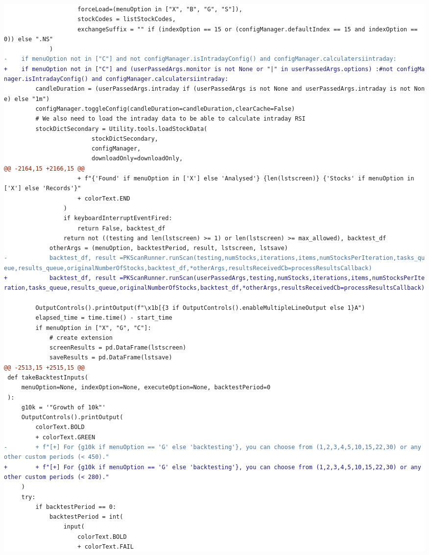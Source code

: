 ```diff
                     forceLoad=(menuOption in ["X", "B", "G", "S"]),
                     stockCodes = listStockCodes,
                     exchangeSuffix = "" if (indexOption == 15 or (configManager.defaultIndex == 15 and indexOption == 0)) else ".NS"
             )
-    if menuOption not in ["C"] and not configManager.isIntradayConfig() and configManager.calculatersiintraday:
+    if menuOption not in ["C"] and (userPassedArgs.monitor is not None or "|" in userPassedArgs.options) :#not configManager.isIntradayConfig() and configManager.calculatersiintraday:
         candleDuration = (userPassedArgs.intraday if (userPassedArgs is not None and userPassedArgs.intraday is not None) else "1m")
         configManager.toggleConfig(candleDuration=candleDuration,clearCache=False)
         # We also need to load the intraday data to be able to calculate intraday RSI
         stockDictSecondary = Utility.tools.loadStockData(
                         stockDictSecondary,
                         configManager,
                         downloadOnly=downloadOnly,
@@ -2164,15 +2166,15 @@
                     + f"{'Found' if menuOption in ['X'] else 'Analysed'} {len(lstscreen)} {'Stocks' if menuOption in ['X'] else 'Records'}"
                     + colorText.END
                 )
                 if keyboardInterruptEventFired:
                     return False, backtest_df
                 return not ((testing and len(lstscreen) >= 1) or len(lstscreen) >= max_allowed), backtest_df
             otherArgs = (menuOption, backtestPeriod, result, lstscreen, lstsave)
-            backtest_df, result =PKScanRunner.runScan(testing,numStocks,iterations,items,numStocksPerIteration,tasks_queue,results_queue,originalNumberOfStocks,backtest_df,*otherArgs,resultsReceivedCb=processResultsCallback)
+            backtest_df, result =PKScanRunner.runScan(userPassedArgs,testing,numStocks,iterations,items,numStocksPerIteration,tasks_queue,results_queue,originalNumberOfStocks,backtest_df,*otherArgs,resultsReceivedCb=processResultsCallback)
 
         OutputControls().printOutput(f"\x1b[{3 if OutputControls().enableMultipleLineOutput else 1}A")
         elapsed_time = time.time() - start_time
         if menuOption in ["X", "G", "C"]:
             # create extension
             screenResults = pd.DataFrame(lstscreen)
             saveResults = pd.DataFrame(lstsave)
@@ -2513,15 +2515,15 @@
 def takeBacktestInputs(
     menuOption=None, indexOption=None, executeOption=None, backtestPeriod=0
 ):
     g10k = '"Growth of 10k"'
     OutputControls().printOutput(
         colorText.BOLD
         + colorText.GREEN
-        + f"[+] For {g10k if menuOption == 'G' else 'backtesting'}, you can choose from (1,2,3,4,5,10,15,22,30) or any other custom periods (< 450)."
+        + f"[+] For {g10k if menuOption == 'G' else 'backtesting'}, you can choose from (1,2,3,4,5,10,15,22,30) or any other custom periods (< 280)."
     )
     try:
         if backtestPeriod == 0:
             backtestPeriod = int(
                 input(
                     colorText.BOLD
                     + colorText.FAIL
```


 [MADE-IN-INDIA-badge]: https://img.shields.io/badge/MADE%20WITH%20%E2%9D%A4%20IN-INDIA-orange
 [MADE-IN-INDIA]: https://en.wikipedia.org/wiki/India
 [Windows-badge]: https://img.shields.io/badge/Windows-0078D6?logo=windows&logoColor=white
 [Linux-badge]: https://img.shields.io/badge/Linux-FCC624?logo=linux&logoColor=black
 [Mac OS-badge]: https://img.shields.io/badge/mac%20os-D3D3D3?logo=apple&logoColor=000000
 [GitHub release (latest by date)-badge]: https://img.shields.io/github/v/release/pkjmesra/PKScreener
 [GitHub release (latest by date)]: https://github.com/pkjmesra/PKScreener/releases/latest
 [pypi-badge]: https://img.shields.io/pypi/v/pkscreener.svg?style=flat-square
 [pypi]: https://pypi.python.org/pypi/pkscreener
 [wheel-badge]: https://img.shields.io/pypi/wheel/pkscreener.svg?style=flat-square
 [GitHub all releases]: https://img.shields.io/github/downloads/pkjmesra/PKScreener/total?color=Green&label=Downloads&style=for-the-badge
 [License-badge]: https://img.shields.io/github/license/pkjmesra/PKScreener?style=for-the-badge
 [MADE-IN-INDIA-badge]: https://img.shields.io/badge/MADE%20WITH%20%E2%9D%A4%20IN-INDIA-orange
 [MADE-IN-INDIA]: https://en.wikipedia.org/wiki/India
 [Windows-badge]: https://img.shields.io/badge/Windows-0078D6?logo=windows&logoColor=white
 [Linux-badge]: https://img.shields.io/badge/Linux-FCC624?logo=linux&logoColor=black
 [Mac OS-badge]: https://img.shields.io/badge/mac%20os-D3D3D3?logo=apple&logoColor=000000
 [GitHub release (latest by date)-badge]: https://img.shields.io/github/v/release/pkjmesra/PKScreener
 [GitHub release (latest by date)]: https://github.com/pkjmesra/PKScreener/releases/latest
 [pypi-badge]: https://img.shields.io/pypi/v/pkscreener.svg?style=flat-square
 [pypi]: https://pypi.python.org/pypi/pkscreener
 [wheel-badge]: https://img.shields.io/pypi/wheel/pkscreener.svg?style=flat-square
 [GitHub all releases]: https://img.shields.io/github/downloads/pkjmesra/PKScreener/total?color=Green&label=Downloads&style=for-the-badge
 [License-badge]: https://img.shields.io/github/license/pkjmesra/PKScreener?style=for-the-badge
 [MADE-IN-INDIA-badge]: https://img.shields.io/badge/MADE%20WITH%20%E2%9D%A4%20IN-INDIA-orange
 [MADE-IN-INDIA]: https://en.wikipedia.org/wiki/India
 [Windows-badge]: https://img.shields.io/badge/Windows-0078D6?logo=windows&logoColor=white
 [Linux-badge]: https://img.shields.io/badge/Linux-FCC624?logo=linux&logoColor=black
 [Mac OS-badge]: https://img.shields.io/badge/mac%20os-D3D3D3?logo=apple&logoColor=000000
 [GitHub release (latest by date)-badge]: https://img.shields.io/github/v/release/pkjmesra/PKScreener
 [GitHub release (latest by date)]: https://github.com/pkjmesra/PKScreener/releases/latest
 [pypi-badge]: https://img.shields.io/pypi/v/pkscreener.svg?style=flat-square
 [pypi]: https://pypi.python.org/pypi/pkscreener
 [wheel-badge]: https://img.shields.io/pypi/wheel/pkscreener.svg?style=flat-square
 [GitHub all releases]: https://img.shields.io/github/downloads/pkjmesra/PKScreener/total?color=Green&label=Downloads&style=for-the-badge
 [License-badge]: https://img.shields.io/github/license/pkjmesra/PKScreener?style=for-the-badge
